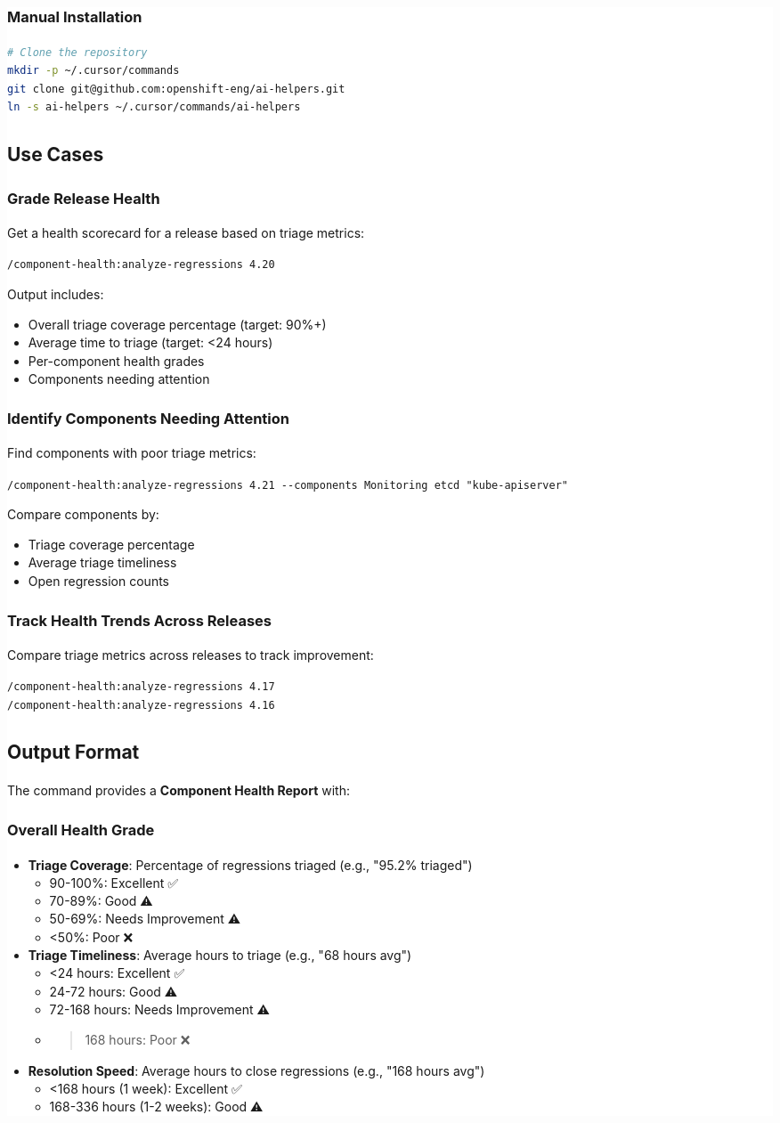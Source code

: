 ### Manual Installation

```bash
# Clone the repository
mkdir -p ~/.cursor/commands
git clone git@github.com:openshift-eng/ai-helpers.git
ln -s ai-helpers ~/.cursor/commands/ai-helpers
```

## Use Cases

### Grade Release Health

Get a health scorecard for a release based on triage metrics:

```
/component-health:analyze-regressions 4.20
```

Output includes:

- Overall triage coverage percentage (target: 90%+)
- Average time to triage (target: <24 hours)
- Per-component health grades
- Components needing attention

### Identify Components Needing Attention

Find components with poor triage metrics:

```
/component-health:analyze-regressions 4.21 --components Monitoring etcd "kube-apiserver"
```

Compare components by:

- Triage coverage percentage
- Average triage timeliness
- Open regression counts

### Track Health Trends Across Releases

Compare triage metrics across releases to track improvement:

```
/component-health:analyze-regressions 4.17
/component-health:analyze-regressions 4.16
```

## Output Format

The command provides a **Component Health Report** with:

### Overall Health Grade

- **Triage Coverage**: Percentage of regressions triaged (e.g., "95.2% triaged")
  - 90-100%: Excellent ✅
  - 70-89%: Good ⚠️
  - 50-69%: Needs Improvement ⚠️
  - <50%: Poor ❌
- **Triage Timeliness**: Average hours to triage (e.g., "68 hours avg")
  - <24 hours: Excellent ✅
  - 24-72 hours: Good ⚠️
  - 72-168 hours: Needs Improvement ⚠️
  - > 168 hours: Poor ❌
- **Resolution Speed**: Average hours to close regressions (e.g., "168 hours avg")
  - <168 hours (1 week): Excellent ✅
  - 168-336 hours (1-2 weeks): Good ⚠️